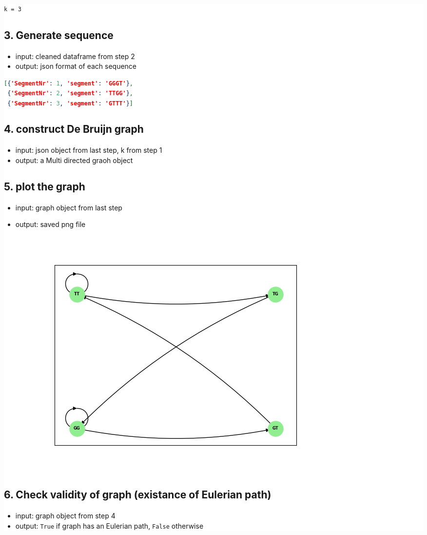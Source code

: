 ```k = 3```<br>

## 3. Generate sequence

- input: cleaned dataframe from step 2
- output: json format of each sequence<br>

```json 
[{'SegmentNr': 1, 'segment': 'GGGT'},
 {'SegmentNr': 2, 'segment': 'TTGG'},
 {'SegmentNr': 3, 'segment': 'GTTT'}]
 ```
 ## 4. construct De Bruijn graph
 - input: json object from last step, k from step 1
 - output: a Multi directed graoh object
## 5. plot the graph
- input: graph object from last step 
- output: saved png file <br>

  ![Alt text](https://github.com/hooshmandzade/Uhasselt_Advance-_Py-/blob/main/DNA_3_3.png)

## 6. Check validity of graph (existance of Eulerian path)
- input: graph object from step 4
- output: `True` if graph has an Eulerian path, `False` otherwise
